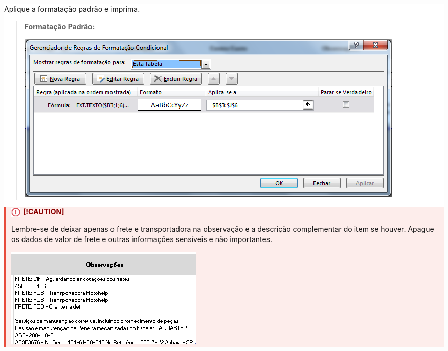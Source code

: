 
Aplique a formatação padrão e imprima. 

>**Formatação Padrão:**
>
>![alt text](./Midia/formatacaoExpedicao.png?raw=true)

<div style="border-left: 4px solid #e74c3c; padding-left: 10px; background-color: rgba(231, 76, 60, 0.1);">

<p style="color: darkred"><img src="./Midia/Caution.png" alt="alt text" style="vertical-align: middle; height: 18px; margin-right: 5px;"><b>[!CAUTION]</b></p>

Lembre-se de deixar apenas o frete e transportadora na observação e a descrição complementar do item se houver. Apague os dados de valor de frete e outras informações sensíveis e não importantes.

![alt text](./Midia/observacaoExpedicao.png?raw=true)
</div>
